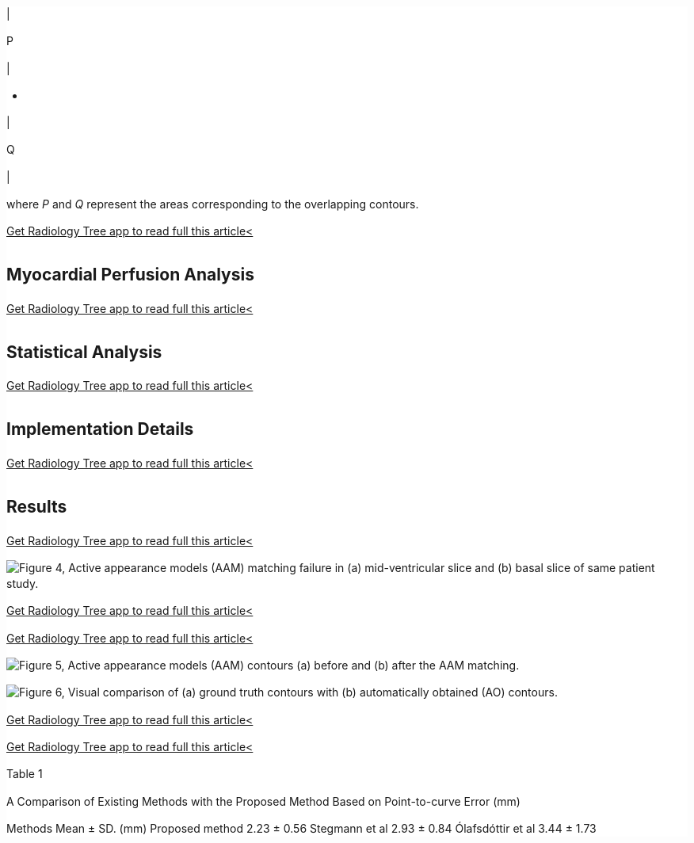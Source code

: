 \|

P

\|

+

\|

Q

\|


where _P_ and _Q_ represent the areas corresponding to the overlapping contours.


[Get Radiology Tree app to read full this article<](https://clinicalpub.com/app)

## Myocardial Perfusion Analysis

[Get Radiology Tree app to read full this article<](https://clinicalpub.com/app)

## Statistical Analysis

[Get Radiology Tree app to read full this article<](https://clinicalpub.com/app)

## Implementation Details

[Get Radiology Tree app to read full this article<](https://clinicalpub.com/app)

## Results

[Get Radiology Tree app to read full this article<](https://clinicalpub.com/app)

![Figure 4, Active appearance models (AAM) matching failure in (a) mid-ventricular slice and (b) basal slice of same patient study.](https://storage.googleapis.com/dl.dentistrykey.com/clinical/FullyAutomaticRegistrationandSegmentationofFirstPassMyocardialPerfusionMRImageSequences/3_1s20S1076633210003454.jpg)

[Get Radiology Tree app to read full this article<](https://clinicalpub.com/app)

[Get Radiology Tree app to read full this article<](https://clinicalpub.com/app)

![Figure 5, Active appearance models (AAM) contours (a) before and (b) after the AAM matching.](https://storage.googleapis.com/dl.dentistrykey.com/clinical/FullyAutomaticRegistrationandSegmentationofFirstPassMyocardialPerfusionMRImageSequences/4_1s20S1076633210003454.jpg)

![Figure 6, Visual comparison of (a) ground truth contours with (b) automatically obtained (AO) contours.](https://storage.googleapis.com/dl.dentistrykey.com/clinical/FullyAutomaticRegistrationandSegmentationofFirstPassMyocardialPerfusionMRImageSequences/5_1s20S1076633210003454.jpg)

[Get Radiology Tree app to read full this article<](https://clinicalpub.com/app)

[Get Radiology Tree app to read full this article<](https://clinicalpub.com/app)

Table 1


A Comparison of Existing Methods with the Proposed Method Based on Point-to-curve Error (mm)


Methods Mean ± SD. (mm) Proposed method 2.23 ± 0.56 Stegmann et al  2.93 ± 0.84 Ólafsdóttir et al  3.44 ± 1.73

